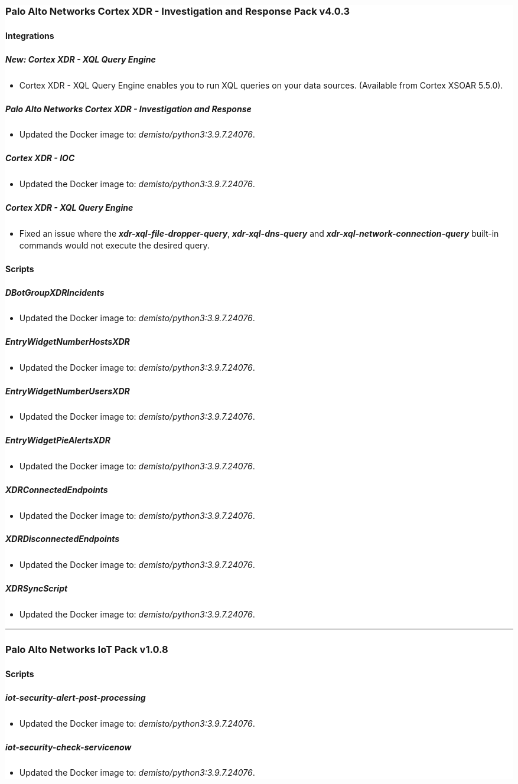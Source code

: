 
### Palo Alto Networks Cortex XDR - Investigation and Response Pack v4.0.3
#### Integrations
##### New: Cortex XDR - XQL Query Engine
- Cortex XDR - XQL Query Engine enables you to run XQL queries on your data sources. (Available from Cortex XSOAR 5.5.0).

##### Palo Alto Networks Cortex XDR - Investigation and Response
- Updated the Docker image to: *demisto/python3:3.9.7.24076*.

##### Cortex XDR - IOC
- Updated the Docker image to: *demisto/python3:3.9.7.24076*.

##### Cortex XDR - XQL Query Engine
- Fixed an issue where the ***xdr-xql-file-dropper-query***, ***xdr-xql-dns-query*** and ***xdr-xql-network-connection-query*** built-in commands would not execute the desired query.

#### Scripts
##### DBotGroupXDRIncidents
- Updated the Docker image to: *demisto/python3:3.9.7.24076*.

##### EntryWidgetNumberHostsXDR
- Updated the Docker image to: *demisto/python3:3.9.7.24076*.

##### EntryWidgetNumberUsersXDR
- Updated the Docker image to: *demisto/python3:3.9.7.24076*.

##### EntryWidgetPieAlertsXDR
- Updated the Docker image to: *demisto/python3:3.9.7.24076*.

##### XDRConnectedEndpoints
- Updated the Docker image to: *demisto/python3:3.9.7.24076*.

##### XDRDisconnectedEndpoints
- Updated the Docker image to: *demisto/python3:3.9.7.24076*.

##### XDRSyncScript
- Updated the Docker image to: *demisto/python3:3.9.7.24076*.

---

### Palo Alto Networks IoT Pack v1.0.8
#### Scripts
##### iot-security-alert-post-processing
- Updated the Docker image to: *demisto/python3:3.9.7.24076*.

##### iot-security-check-servicenow
- Updated the Docker image to: *demisto/python3:3.9.7.24076*.
